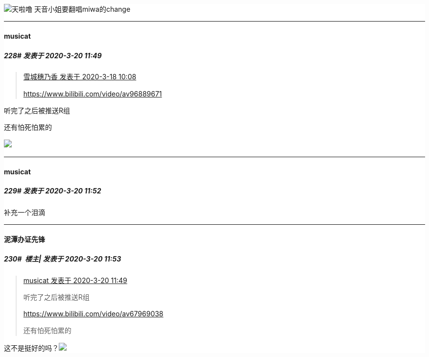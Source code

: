 

<img src="https://static.saraba1st.com/image/smiley/face2017/067.png" referrerpolicy="no-referrer">天啦噜 天音小姐要翻唱miwa的change







-----

####  musicat  
##### 228#       发表于 2020-3-20 11:49



<blockquote><a href="httphttps://bbs.saraba1st.com/2b/forum.php?mod=redirect&amp;goto=findpost&amp;pid=46781991&amp;ptid=1916875" target="_blank">雪城穗乃香 发表于 2020-3-18 10:08</a>

https://www.bilibili.com/video/av96889671</blockquote>
听完了之后被推送R组


还有怕死怕累的

<img src="https://static.saraba1st.com/image/smiley/face2017/035.png" referrerpolicy="no-referrer">







-----

####  musicat  
##### 229#       发表于 2020-3-20 11:52





补充一个泪滴







-----

####  泥潭办证先锋  
##### 230#         楼主| 发表于 2020-3-20 11:53



<blockquote><a href="httphttps://bbs.saraba1st.com/2b/forum.php?mod=redirect&amp;goto=findpost&amp;pid=46810019&amp;ptid=1916875" target="_blank">musicat 发表于 2020-3-20 11:49</a>

听完了之后被推送R组

https://www.bilibili.com/video/av67969038

还有怕死怕累的</blockquote>
这不是挺好的吗？<img src="https://static.saraba1st.com/image/smiley/face2017/130.png" referrerpolicy="no-referrer">

